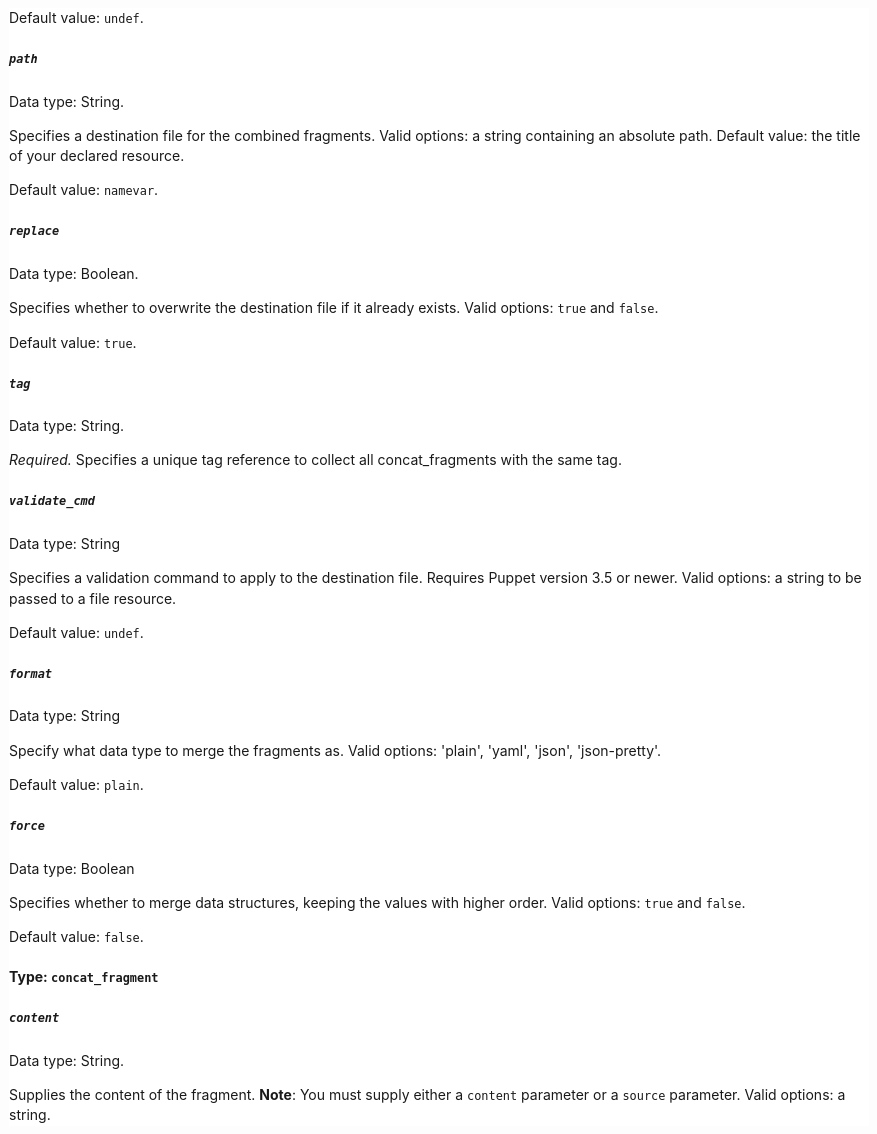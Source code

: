 Default value: `undef`.

##### `path`

Data type: String.

Specifies a destination file for the combined fragments. Valid options: a string containing an absolute path. Default value: the title of your declared resource.

Default value: `namevar`.

##### `replace`

Data type: Boolean.

Specifies whether to overwrite the destination file if it already exists. Valid options: `true` and `false`.

Default value: `true`.

##### `tag`

Data type: String.

*Required.* Specifies a unique tag reference to collect all concat_fragments with the same tag.

##### `validate_cmd`

Data type: String

Specifies a validation command to apply to the destination file. Requires Puppet version 3.5 or newer. Valid options: a string to be passed to a file resource. 

Default value: `undef`.

##### `format`

Data type: String

Specify what data type to merge the fragments as. Valid options: 'plain', 'yaml', 'json', 'json-pretty'.

Default value: `plain`.

##### `force`

Data type: Boolean

Specifies whether to merge data structures, keeping the values with higher order. Valid options: `true` and `false`.

Default value: `false`.

#### Type: `concat_fragment`

##### `content`

Data type: String.

Supplies the content of the fragment. **Note**: You must supply either a `content` parameter or a `source` parameter. Valid options: a string. 
